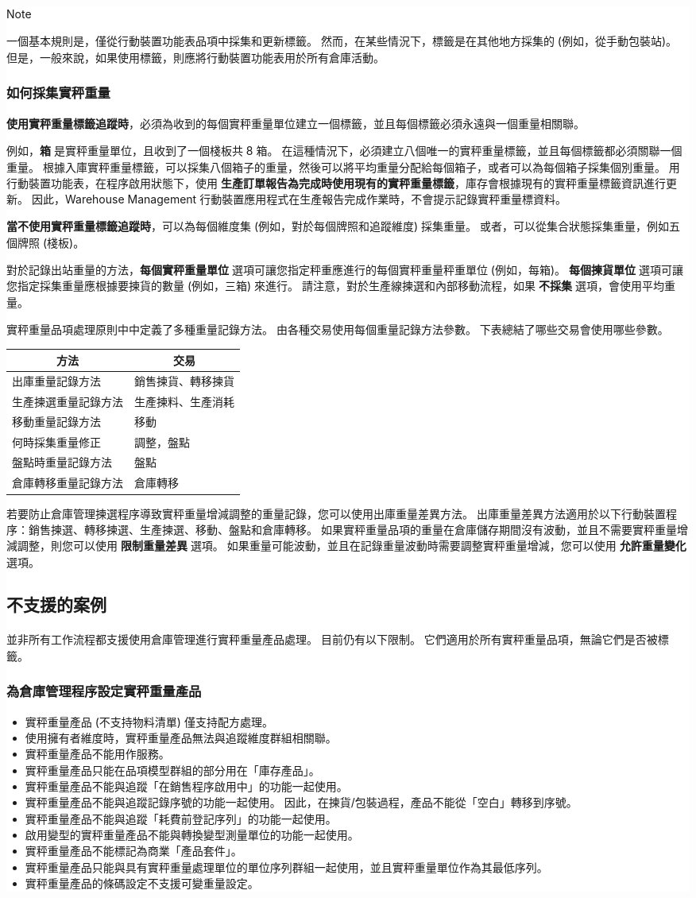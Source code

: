 > [!NOTE]
> 一個基本規則是，僅從行動裝置功能表品項中採集和更新標籤。 然而，在某些情況下，標籤是在其他地方採集的 (例如，從手動包裝站)。 但是，一般來說，如果使用標籤，則應將行動裝置功能表用於所有倉庫活動。

### <a name="how-to-capture-catch-weight"></a>如何採集實秤重量

**使用實秤重量標籤追蹤時**，必須為收到的每個實秤重量單位建立一個標籤，並且每個標籤必須永遠與一個重量相關聯。

例如，**箱** 是實秤重量單位，且收到了一個棧板共 8 箱。 在這種情況下，必須建立八個唯一的實秤重量標籤，並且每個標籤都必須關聯一個重量。 根據入庫實秤重量標籤，可以採集八個箱子的重量，然後可以將平均重量分配給每個箱子，或者可以為每個箱子採集個別重量。
用行動裝置功能表，在程序啟用狀態下，使用 **生產訂單報告為完成時使用現有的實秤重量標籤**，庫存會根據現有的實秤重量標籤資訊進行更新。 因此，Warehouse Management 行動裝置應用程式在生產報告完成作業時，不會提示記錄實秤重量標資料。

**當不使用實秤重量標籤追蹤時**，可以為每個維度集 (例如，對於每個牌照和追蹤維度) 採集重量。 或者，可以從集合狀態採集重量，例如五個牌照 (棧板)。

對於記錄出站重量的方法，**每個實秤重量單位** 選項可讓您指定秤重應進行的每個實秤重量秤重單位 (例如，每箱)。 **每個揀貨單位** 選項可讓您指定採集重量應根據要揀貨的數量 (例如，三箱) 來進行。 請注意，對於生產線揀選和內部移動流程，如果 **不採集** 選項，會使用平均重量。

實秤重量品項處理原則中中定義了多種重量記錄方法。 由各種交易使用每個重量記錄方法參數。 下表總結了哪些交易會使用哪些參數。

| 方法                                     | 交易                                |
|--------------------------------------------|--------------------------------------------|
| 出庫重量記錄方法           | 銷售揀貨、轉移揀貨            |
| 生產揀選重量記錄方法 | 生產揀料、生產消耗 |
| 移動重量記錄方法           | 移動                                   |
| 何時採集重量修正       | 調整，盤點                      |
| 盤點時重量記錄方法           | 盤點                                   |
| 倉庫轉移重量記錄方法 | 倉庫轉移                         |

若要防止倉庫管理揀選程序導致實秤重量增減調整的重量記錄，您可以使用出庫重量差異方法。 出庫重量差異方法適用於以下行動裝置程序：銷售揀選、轉移揀選、生產揀選、移動、盤點和倉庫轉移。 如果實秤重量品項的重量在倉庫儲存期間沒有波動，並且不需要實秤重量增減調整，則您可以使用 **限制重量差異** 選項。 如果重量可能波動，並且在記錄重量波動時需要調整實秤重量增減，您可以使用 **允許重量變化** 選項。

## <a name="unsupported-scenarios"></a>不支援的案例

並非所有工作流程都支援使用倉庫管理進行實秤重量產品處理。 目前仍有以下限制。 它們適用於所有實秤重量品項，無論它們是否被標籤。

### <a name="configuring-catch-weight-products-for-warehouse-management-processes"></a>為倉庫管理程序設定實秤重量產品

- 實秤重量產品 (不支持物料清單) 僅支持配方處理。
- 使用擁有者維度時，實秤重量產品無法與追蹤維度群組相關聯。
- 實秤重量產品不能用作服務。
- 實秤重量產品只能在品項模型群組的部分用在「庫存產品」。
- 實秤重量產品不能與追蹤「在銷售程序啟用中」的功能一起使用。
- 實秤重量產品不能與追蹤記錄序號的功能一起使用。 因此，在揀貨/包裝過程，產品不能從「空白」轉移到序號。
- 實秤重量產品不能與追蹤「耗費前登記序列」的功能一起使用。
- 啟用變型的實秤重量產品不能與轉換變型測量單位的功能一起使用。
- 實秤重量產品不能標記為商業「產品套件」。
- 實秤重量產品只能與具有實秤重量處理單位的單位序列群組一起使用，並且實秤重量單位作為其最低序列。
- 實秤重量產品的條碼設定不支援可變重量設定。
